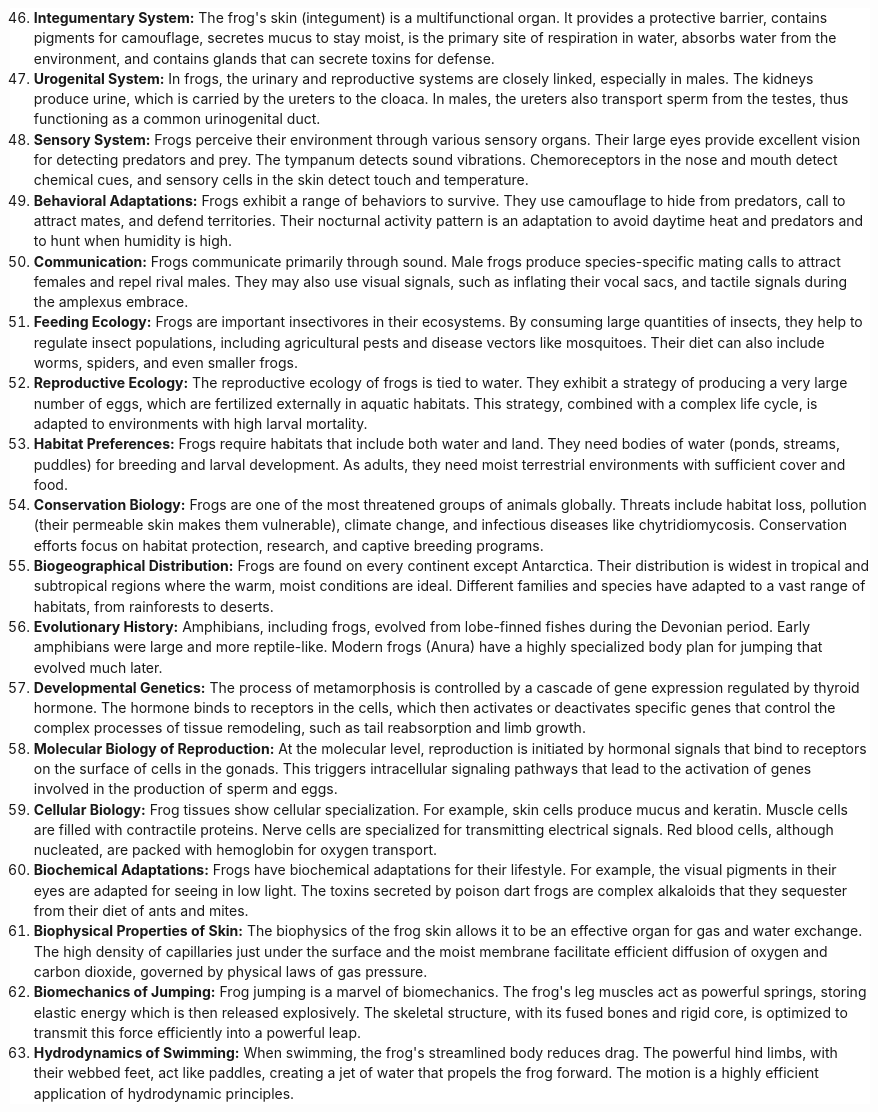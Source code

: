46. **Integumentary System:** The frog's skin (integument) is a multifunctional organ. It provides a protective barrier, contains pigments for camouflage, secretes mucus to stay moist, is the primary site of respiration in water, absorbs water from the environment, and contains glands that can secrete toxins for defense.
47. **Urogenital System:** In frogs, the urinary and reproductive systems are closely linked, especially in males. The kidneys produce urine, which is carried by the ureters to the cloaca. In males, the ureters also transport sperm from the testes, thus functioning as a common urinogenital duct.
48. **Sensory System:** Frogs perceive their environment through various sensory organs. Their large eyes provide excellent vision for detecting predators and prey. The tympanum detects sound vibrations. Chemoreceptors in the nose and mouth detect chemical cues, and sensory cells in the skin detect touch and temperature.
49. **Behavioral Adaptations:** Frogs exhibit a range of behaviors to survive. They use camouflage to hide from predators, call to attract mates, and defend territories. Their nocturnal activity pattern is an adaptation to avoid daytime heat and predators and to hunt when humidity is high.
50. **Communication:** Frogs communicate primarily through sound. Male frogs produce species-specific mating calls to attract females and repel rival males. They may also use visual signals, such as inflating their vocal sacs, and tactile signals during the amplexus embrace.
51. **Feeding Ecology:** Frogs are important insectivores in their ecosystems. By consuming large quantities of insects, they help to regulate insect populations, including agricultural pests and disease vectors like mosquitoes. Their diet can also include worms, spiders, and even smaller frogs.
52. **Reproductive Ecology:** The reproductive ecology of frogs is tied to water. They exhibit a strategy of producing a very large number of eggs, which are fertilized externally in aquatic habitats. This strategy, combined with a complex life cycle, is adapted to environments with high larval mortality.
53. **Habitat Preferences:** Frogs require habitats that include both water and land. They need bodies of water (ponds, streams, puddles) for breeding and larval development. As adults, they need moist terrestrial environments with sufficient cover and food.
54. **Conservation Biology:** Frogs are one of the most threatened groups of animals globally. Threats include habitat loss, pollution (their permeable skin makes them vulnerable), climate change, and infectious diseases like chytridiomycosis. Conservation efforts focus on habitat protection, research, and captive breeding programs.
55. **Biogeographical Distribution:** Frogs are found on every continent except Antarctica. Their distribution is widest in tropical and subtropical regions where the warm, moist conditions are ideal. Different families and species have adapted to a vast range of habitats, from rainforests to deserts.
56. **Evolutionary History:** Amphibians, including frogs, evolved from lobe-finned fishes during the Devonian period. Early amphibians were large and more reptile-like. Modern frogs (Anura) have a highly specialized body plan for jumping that evolved much later.
57. **Developmental Genetics:** The process of metamorphosis is controlled by a cascade of gene expression regulated by thyroid hormone. The hormone binds to receptors in the cells, which then activates or deactivates specific genes that control the complex processes of tissue remodeling, such as tail reabsorption and limb growth.
58. **Molecular Biology of Reproduction:** At the molecular level, reproduction is initiated by hormonal signals that bind to receptors on the surface of cells in the gonads. This triggers intracellular signaling pathways that lead to the activation of genes involved in the production of sperm and eggs.
59. **Cellular Biology:** Frog tissues show cellular specialization. For example, skin cells produce mucus and keratin. Muscle cells are filled with contractile proteins. Nerve cells are specialized for transmitting electrical signals. Red blood cells, although nucleated, are packed with hemoglobin for oxygen transport.
60. **Biochemical Adaptations:** Frogs have biochemical adaptations for their lifestyle. For example, the visual pigments in their eyes are adapted for seeing in low light. The toxins secreted by poison dart frogs are complex alkaloids that they sequester from their diet of ants and mites.
61. **Biophysical Properties of Skin:** The biophysics of the frog skin allows it to be an effective organ for gas and water exchange. The high density of capillaries just under the surface and the moist membrane facilitate efficient diffusion of oxygen and carbon dioxide, governed by physical laws of gas pressure.
62. **Biomechanics of Jumping:** Frog jumping is a marvel of biomechanics. The frog's leg muscles act as powerful springs, storing elastic energy which is then released explosively. The skeletal structure, with its fused bones and rigid core, is optimized to transmit this force efficiently into a powerful leap.
63. **Hydrodynamics of Swimming:** When swimming, the frog's streamlined body reduces drag. The powerful hind limbs, with their webbed feet, act like paddles, creating a jet of water that propels the frog forward. The motion is a highly efficient application of hydrodynamic principles.